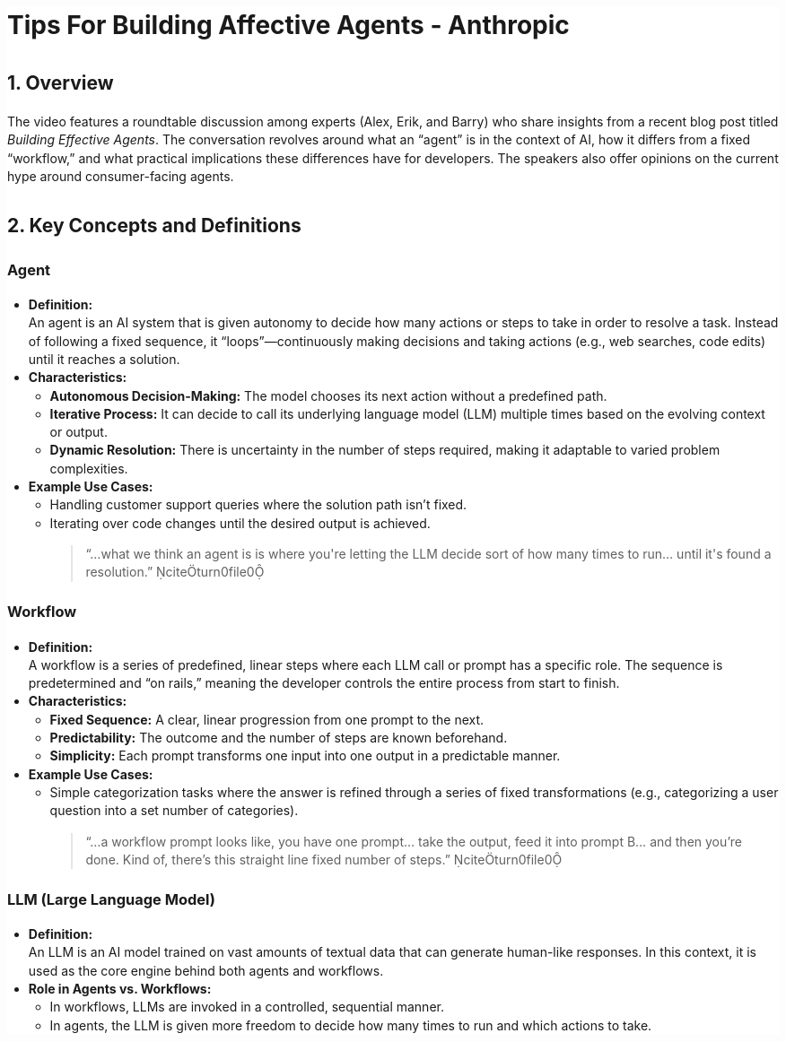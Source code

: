 # Tips For Building Affective Agents - Anthropic

## 1. Overview

The video features a roundtable discussion among experts (Alex, Erik, and Barry) who share insights from a recent blog post titled _Building Effective Agents_. The conversation revolves around what an “agent” is in the context of AI, how it differs from a fixed “workflow,” and what practical implications these differences have for developers. The speakers also offer opinions on the current hype around consumer-facing agents.

## 2. Key Concepts and Definitions

### Agent

- **Definition:**  
  An agent is an AI system that is given autonomy to decide how many actions or steps to take in order to resolve a task. Instead of following a fixed sequence, it “loops”—continuously making decisions and taking actions (e.g., web searches, code edits) until it reaches a solution.
- **Characteristics:**
  - **Autonomous Decision-Making:** The model chooses its next action without a predefined path.
  - **Iterative Process:** It can decide to call its underlying language model (LLM) multiple times based on the evolving context or output.
  - **Dynamic Resolution:** There is uncertainty in the number of steps required, making it adaptable to varied problem complexities.
- **Example Use Cases:**
  - Handling customer support queries where the solution path isn’t fixed.
  - Iterating over code changes until the desired output is achieved.
    > “…what we think an agent is is where you're letting the LLM decide sort of how many times to run… until it's found a resolution.” citeturn0file0

### Workflow

- **Definition:**  
  A workflow is a series of predefined, linear steps where each LLM call or prompt has a specific role. The sequence is predetermined and “on rails,” meaning the developer controls the entire process from start to finish.
- **Characteristics:**
  - **Fixed Sequence:** A clear, linear progression from one prompt to the next.
  - **Predictability:** The outcome and the number of steps are known beforehand.
  - **Simplicity:** Each prompt transforms one input into one output in a predictable manner.
- **Example Use Cases:**
  - Simple categorization tasks where the answer is refined through a series of fixed transformations (e.g., categorizing a user question into a set number of categories).
    > “…a workflow prompt looks like, you have one prompt… take the output, feed it into prompt B… and then you’re done. Kind of, there’s this straight line fixed number of steps.” citeturn0file0

### LLM (Large Language Model)

- **Definition:**  
  An LLM is an AI model trained on vast amounts of textual data that can generate human-like responses. In this context, it is used as the core engine behind both agents and workflows.
- **Role in Agents vs. Workflows:**
  - In workflows, LLMs are invoked in a controlled, sequential manner.
  - In agents, the LLM is given more freedom to decide how many times to run and which actions to take.
